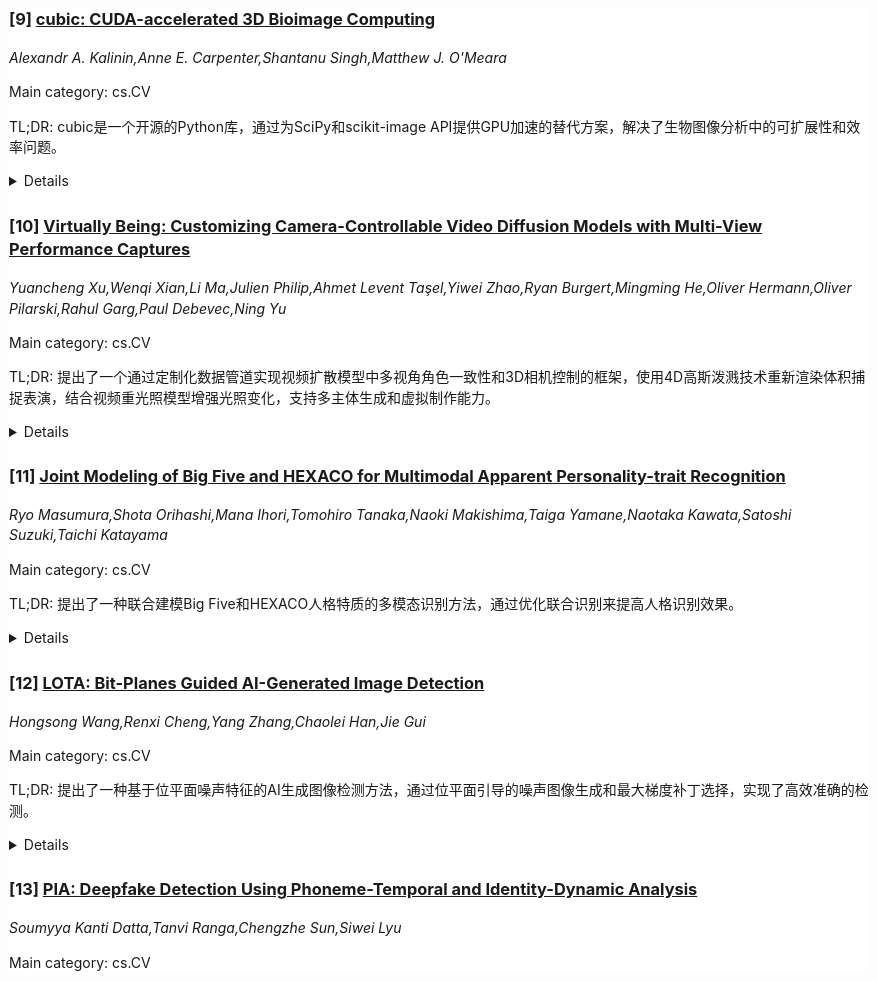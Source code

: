 ### [9] [cubic: CUDA-accelerated 3D Bioimage Computing](https://arxiv.org/abs/2510.14143)
*Alexandr A. Kalinin,Anne E. Carpenter,Shantanu Singh,Matthew J. O'Meara*

Main category: cs.CV

TL;DR: cubic是一个开源的Python库，通过为SciPy和scikit-image API提供GPU加速的替代方案，解决了生物图像分析中的可扩展性和效率问题。


<details><summary>Details</summary></details>


### [10] [Virtually Being: Customizing Camera-Controllable Video Diffusion Models with Multi-View Performance Captures](https://arxiv.org/abs/2510.14179)
*Yuancheng Xu,Wenqi Xian,Li Ma,Julien Philip,Ahmet Levent Taşel,Yiwei Zhao,Ryan Burgert,Mingming He,Oliver Hermann,Oliver Pilarski,Rahul Garg,Paul Debevec,Ning Yu*

Main category: cs.CV

TL;DR: 提出了一个通过定制化数据管道实现视频扩散模型中多视角角色一致性和3D相机控制的框架，使用4D高斯泼溅技术重新渲染体积捕捉表演，结合视频重光照模型增强光照变化，支持多主体生成和虚拟制作能力。


<details><summary>Details</summary></details>


### [11] [Joint Modeling of Big Five and HEXACO for Multimodal Apparent Personality-trait Recognition](https://arxiv.org/abs/2510.14203)
*Ryo Masumura,Shota Orihashi,Mana Ihori,Tomohiro Tanaka,Naoki Makishima,Taiga Yamane,Naotaka Kawata,Satoshi Suzuki,Taichi Katayama*

Main category: cs.CV

TL;DR: 提出了一种联合建模Big Five和HEXACO人格特质的多模态识别方法，通过优化联合识别来提高人格识别效果。


<details><summary>Details</summary></details>


### [12] [LOTA: Bit-Planes Guided AI-Generated Image Detection](https://arxiv.org/abs/2510.14230)
*Hongsong Wang,Renxi Cheng,Yang Zhang,Chaolei Han,Jie Gui*

Main category: cs.CV

TL;DR: 提出了一种基于位平面噪声特征的AI生成图像检测方法，通过位平面引导的噪声图像生成和最大梯度补丁选择，实现了高效准确的检测。


<details><summary>Details</summary></details>


### [13] [PIA: Deepfake Detection Using Phoneme-Temporal and Identity-Dynamic Analysis](https://arxiv.org/abs/2510.14241)
*Soumyya Kanti Datta,Tanvi Ranga,Chengzhe Sun,Siwei Lyu*

Main category: cs.CV
